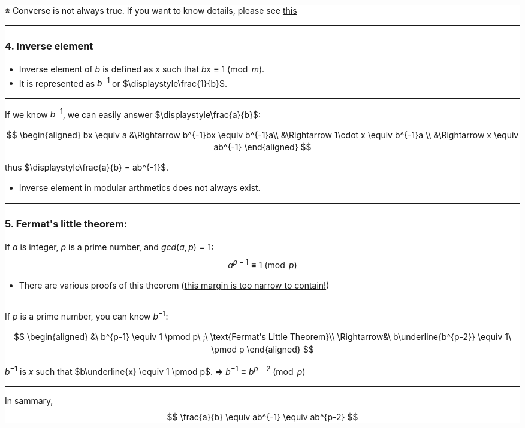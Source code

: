 ※ Converse is not always true.
If you want to know details, please see [this](https://mathtrain.jp/mod)

---

### 4. Inverse element

- Inverse element of $b$ is defined as $x$ such that $bx \equiv 1 \pmod m$.
- It is represented as $b^{-1}$ or $\displaystyle\frac{1}{b}$.

---

If we know $b^{-1}$, we can easily answer $\displaystyle\frac{a}{b}$:

$$
\begin{aligned}
bx \equiv a &\Rightarrow b^{-1}bx \equiv b^{-1}a\\
  &\Rightarrow 1\cdot x \equiv b^{-1}a \\
  &\Rightarrow x \equiv ab^{-1}
\end{aligned}
$$

thus $\displaystyle\frac{a}{b} = ab^{-1}$.

- Inverse element in modular arthmetics does not always exist.

---

### 5. Fermat's little theorem: 

If $a$ is integer, $p$ is a prime number, and $gcd(a, p) = 1$:
$$
a^{p-1} \equiv 1 \pmod p
$$

- There are various proofs of this theorem (<a href="https://en.wikipedia.org/wiki/Fermat%27s_Last_Theorem">this margin is too narrow to contain!</a>)

---

If $p$ is a prime number, you can know $b^{-1}$:

$$
\begin{aligned}
  &\ b^{p-1} \equiv 1 \pmod p\ ;\ \text{Fermat's Little Theorem}\\
  \Rightarrow&\ b\underline{b^{p-2}} \equiv 1\ \pmod p
\end{aligned}
$$

$b^{-1}$ is $x$ such that $b\underline{x} \equiv 1 \pmod p$.
$\Rightarrow\ b^{-1} \equiv b^{p-2} \pmod p$

---

In sammary, 
$$
\frac{a}{b} \equiv ab^{-1} \equiv ab^{p-2}
$$
